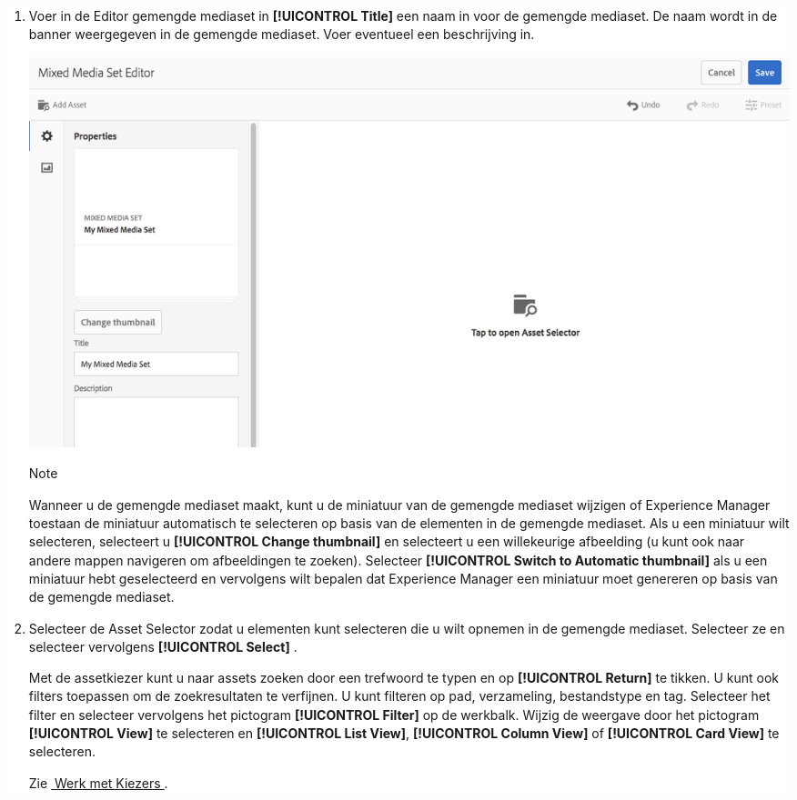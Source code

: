 1. Voer in de Editor gemengde mediaset in **[!UICONTROL Title]** een naam in voor de gemengde mediaset. De naam wordt in de banner weergegeven in de gemengde mediaset. Voer eventueel een beschrijving in.

   ![&#x200B; chlimage_1-139 &#x200B;](assets/chlimage_1-350.png)

   >[!NOTE]
   >
   >Wanneer u de gemengde mediaset maakt, kunt u de miniatuur van de gemengde mediaset wijzigen of Experience Manager toestaan de miniatuur automatisch te selecteren op basis van de elementen in de gemengde mediaset. Als u een miniatuur wilt selecteren, selecteert u **[!UICONTROL Change thumbnail]** en selecteert u een willekeurige afbeelding (u kunt ook naar andere mappen navigeren om afbeeldingen te zoeken). Selecteer **[!UICONTROL Switch to Automatic thumbnail]** als u een miniatuur hebt geselecteerd en vervolgens wilt bepalen dat Experience Manager een miniatuur moet genereren op basis van de gemengde mediaset.

1. Selecteer de Asset Selector zodat u elementen kunt selecteren die u wilt opnemen in de gemengde mediaset. Selecteer ze en selecteer vervolgens **[!UICONTROL Select]** .

   Met de assetkiezer kunt u naar assets zoeken door een trefwoord te typen en op **[!UICONTROL Return]** te tikken. U kunt ook filters toepassen om de zoekresultaten te verfijnen. U kunt filteren op pad, verzameling, bestandstype en tag. Selecteer het filter en selecteer vervolgens het pictogram **[!UICONTROL Filter]** op de werkbalk. Wijzig de weergave door het pictogram **[!UICONTROL View]** te selecteren en **[!UICONTROL List View]**, **[!UICONTROL Column View]** of **[!UICONTROL Card View]** te selecteren.

   Zie [&#x200B; Werk met Kiezers &#x200B;](/help/assets/working-with-selectors.md).
